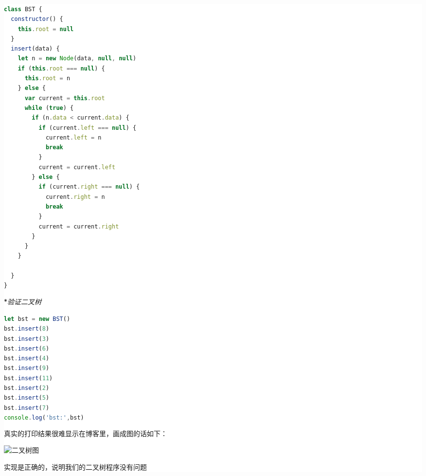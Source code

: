 ```javascript
class BST {
  constructor() {
    this.root = null
  }
  insert(data) {
    let n = new Node(data, null, null)
    if (this.root === null) {
      this.root = n
    } else {
      var current = this.root
      while (true) {
        if (n.data < current.data) {
          if (current.left === null) {
            current.left = n
            break
          }
          current = current.left
        } else {
          if (current.right === null) {
            current.right = n
            break
          }
          current = current.right
        }
      }
    }

  }
}
```

**验证二叉树*

```javascript
let bst = new BST()
bst.insert(8)
bst.insert(3)
bst.insert(6)
bst.insert(4)
bst.insert(9)
bst.insert(11)
bst.insert(2)
bst.insert(5)
bst.insert(7)
console.log('bst:',bst)
```

真实的打印结果很难显示在博客里，画成图的话如下：

![二叉树图](https://mycode04-1252305175.cos.ap-guangzhou.myqcloud.com/%E5%8D%9A%E5%AE%A2%E5%9B%BE%E7%89%87/datastructure/insert.png)

实现是正确的，说明我们的二叉树程序没有问题
